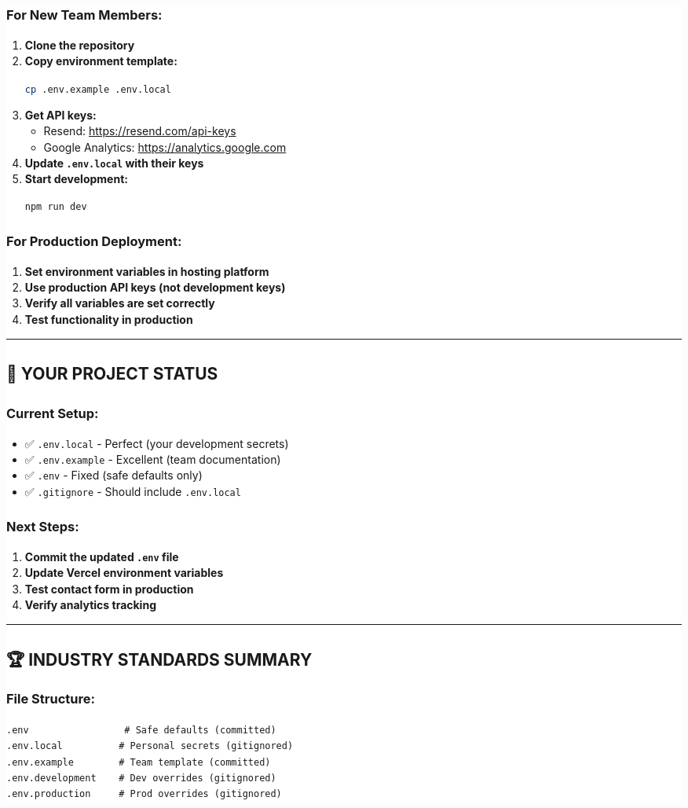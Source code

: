 ### **For New Team Members:**

1. **Clone the repository**
2. **Copy environment template:**
   ```bash
   cp .env.example .env.local
   ```
3. **Get API keys:**
   - Resend: https://resend.com/api-keys
   - Google Analytics: https://analytics.google.com
4. **Update `.env.local` with their keys**
5. **Start development:**
   ```bash
   npm run dev
   ```

### **For Production Deployment:**

1. **Set environment variables in hosting platform**
2. **Use production API keys (not development keys)**
3. **Verify all variables are set correctly**
4. **Test functionality in production**

---

## 🎯 **YOUR PROJECT STATUS**

### **Current Setup:**
- ✅ `.env.local` - Perfect (your development secrets)
- ✅ `.env.example` - Excellent (team documentation)
- ✅ `.env` - Fixed (safe defaults only)
- ✅ `.gitignore` - Should include `.env.local`

### **Next Steps:**
1. **Commit the updated `.env` file**
2. **Update Vercel environment variables**
3. **Test contact form in production**
4. **Verify analytics tracking**

---

## 🏆 **INDUSTRY STANDARDS SUMMARY**

### **File Structure:**
```
.env                 # Safe defaults (committed)
.env.local          # Personal secrets (gitignored)
.env.example        # Team template (committed)
.env.development    # Dev overrides (gitignored)
.env.production     # Prod overrides (gitignored)
```
